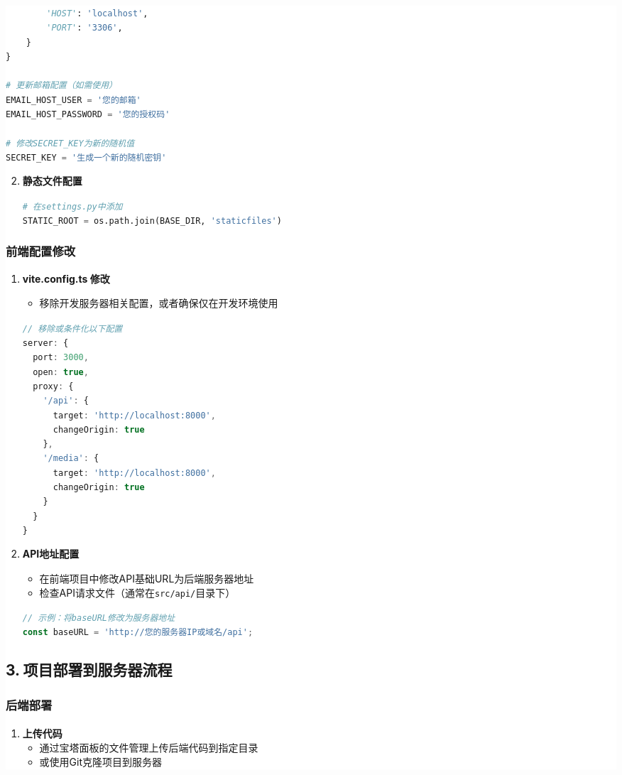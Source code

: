    ```python
           'HOST': 'localhost',
           'PORT': '3306',
       }
   }
   
   # 更新邮箱配置（如需使用）
   EMAIL_HOST_USER = '您的邮箱'
   EMAIL_HOST_PASSWORD = '您的授权码'
   
   # 修改SECRET_KEY为新的随机值
   SECRET_KEY = '生成一个新的随机密钥'
   ```

2. **静态文件配置**
   ```python
   # 在settings.py中添加
   STATIC_ROOT = os.path.join(BASE_DIR, 'staticfiles')
   ```

### 前端配置修改
1. **vite.config.ts 修改**
   - 移除开发服务器相关配置，或者确保仅在开发环境使用
   ```typescript
   // 移除或条件化以下配置
   server: {
     port: 3000,
     open: true,
     proxy: {
       '/api': {
         target: 'http://localhost:8000',
         changeOrigin: true
       },
       '/media': {
         target: 'http://localhost:8000',
         changeOrigin: true
       }
     }
   }
   ```

2. **API地址配置**
   - 在前端项目中修改API基础URL为后端服务器地址
   - 检查API请求文件（通常在`src/api/`目录下）
   ```typescript
   // 示例：将baseURL修改为服务器地址
   const baseURL = 'http://您的服务器IP或域名/api';
   ```

## 3. 项目部署到服务器流程

### 后端部署
1. **上传代码**
   - 通过宝塔面板的文件管理上传后端代码到指定目录
   - 或使用Git克隆项目到服务器
